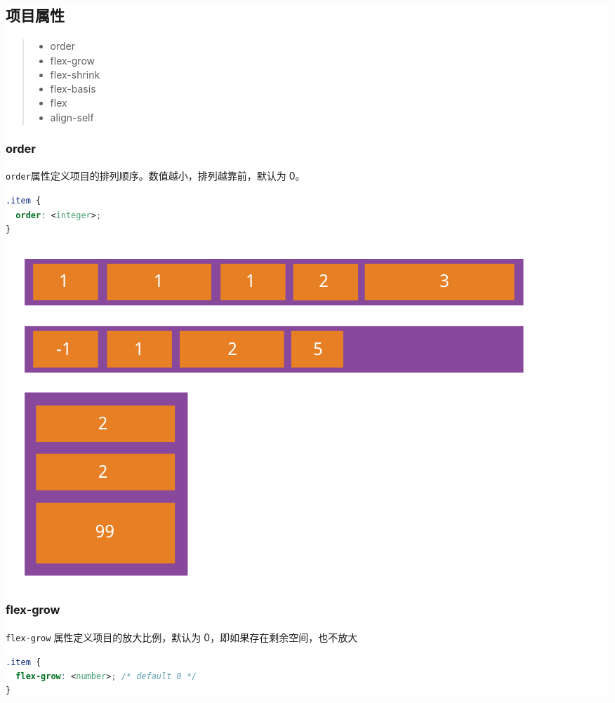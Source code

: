 ## 项目属性

> - order
> - flex-grow
> - flex-shrink
> - flex-basis
> - flex
> - align-self

### order

`order`属性定义项目的排列顺序。数值越小，排列越靠前，默认为 0。

```css
.item {
  order: <integer>;
}
```

![flex item order](_images/flex-item-order.png)

### flex-grow

`flex-grow` 属性定义项目的放大比例，默认为 0，即如果存在剩余空间，也不放大

```css
.item {
  flex-grow: <number>; /* default 0 */
}
```
